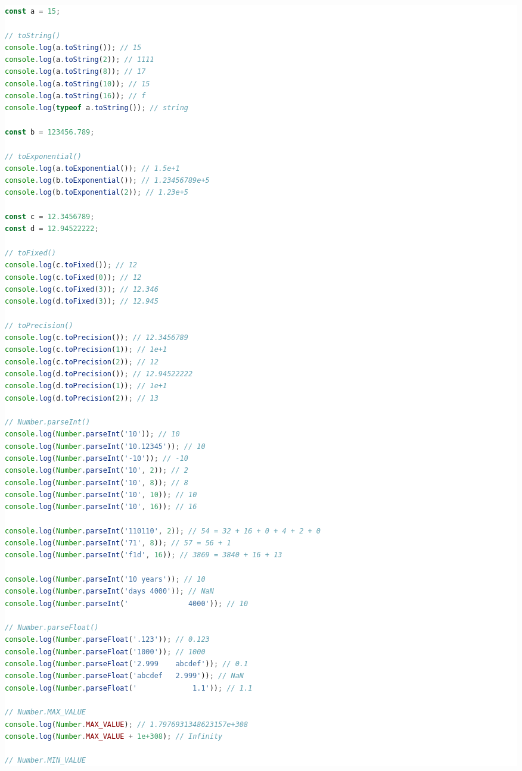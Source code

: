 ```js
const a = 15;

// toString()
console.log(a.toString()); // 15
console.log(a.toString(2)); // 1111
console.log(a.toString(8)); // 17
console.log(a.toString(10)); // 15
console.log(a.toString(16)); // f
console.log(typeof a.toString()); // string

const b = 123456.789;

// toExponential()
console.log(a.toExponential()); // 1.5e+1
console.log(b.toExponential()); // 1.23456789e+5
console.log(b.toExponential(2)); // 1.23e+5

const c = 12.3456789;
const d = 12.94522222;

// toFixed()
console.log(c.toFixed()); // 12
console.log(c.toFixed(0)); // 12
console.log(c.toFixed(3)); // 12.346
console.log(d.toFixed(3)); // 12.945

// toPrecision()
console.log(c.toPrecision()); // 12.3456789
console.log(c.toPrecision(1)); // 1e+1
console.log(c.toPrecision(2)); // 12
console.log(d.toPrecision()); // 12.94522222
console.log(d.toPrecision(1)); // 1e+1
console.log(d.toPrecision(2)); // 13

// Number.parseInt()
console.log(Number.parseInt('10')); // 10
console.log(Number.parseInt('10.12345')); // 10
console.log(Number.parseInt('-10')); // -10
console.log(Number.parseInt('10', 2)); // 2
console.log(Number.parseInt('10', 8)); // 8
console.log(Number.parseInt('10', 10)); // 10
console.log(Number.parseInt('10', 16)); // 16

console.log(Number.parseInt('110110', 2)); // 54 = 32 + 16 + 0 + 4 + 2 + 0
console.log(Number.parseInt('71', 8)); // 57 = 56 + 1
console.log(Number.parseInt('f1d', 16)); // 3869 = 3840 + 16 + 13

console.log(Number.parseInt('10 years')); // 10
console.log(Number.parseInt('days 4000')); // NaN
console.log(Number.parseInt('              4000')); // 10

// Number.parseFloat()
console.log(Number.parseFloat('.123')); // 0.123
console.log(Number.parseFloat('1000')); // 1000
console.log(Number.parseFloat('2.999    abcdef')); // 0.1
console.log(Number.parseFloat('abcdef   2.999')); // NaN
console.log(Number.parseFloat('             1.1')); // 1.1

// Number.MAX_VALUE
console.log(Number.MAX_VALUE); // 1.7976931348623157e+308
console.log(Number.MAX_VALUE + 1e+308); // Infinity

// Number.MIN_VALUE
```